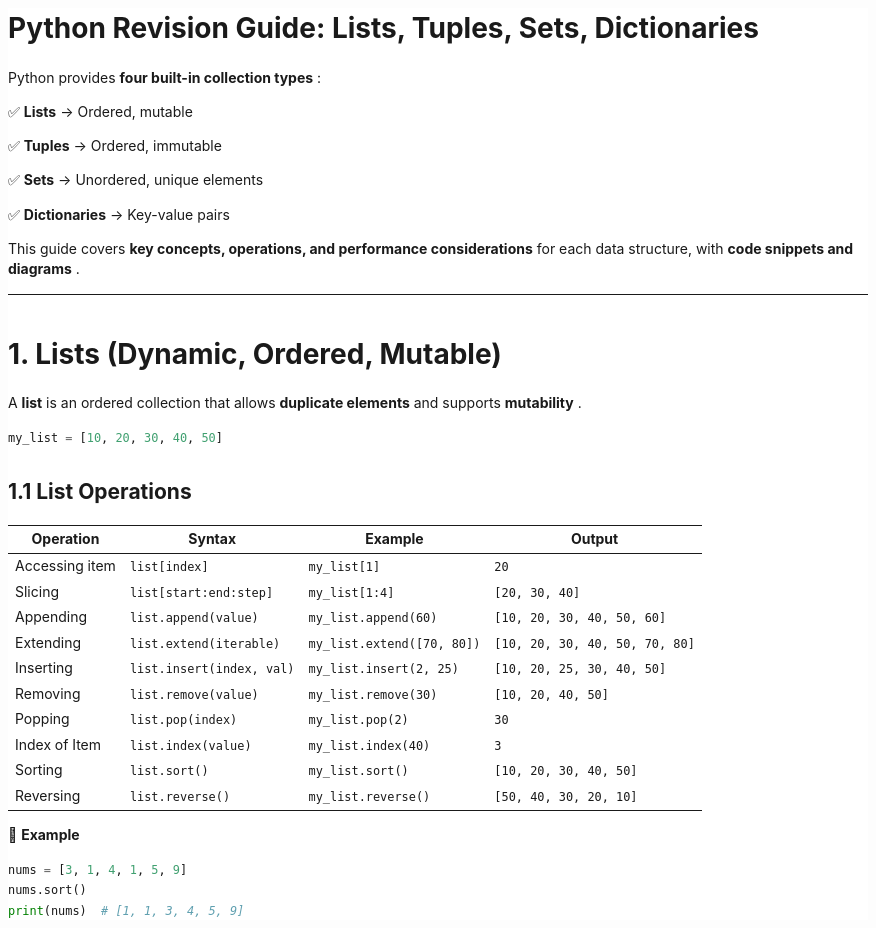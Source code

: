 # **Python Revision Guide: Lists, Tuples, Sets, Dictionaries**

Python provides  **four built-in collection types** :

✅ **Lists** → Ordered, mutable

✅ **Tuples** → Ordered, immutable

✅ **Sets** → Unordered, unique elements

✅ **Dictionaries** → Key-value pairs

This guide covers **key concepts, operations, and performance considerations** for each data structure, with  **code snippets and diagrams** .

---

# **1. Lists (Dynamic, Ordered, Mutable)**

A **list** is an ordered collection that allows **duplicate elements** and supports  **mutability** .

```python
my_list = [10, 20, 30, 40, 50]
```

## **1.1 List Operations**

| Operation      | Syntax                      | Example                      | Output                           |
| -------------- | --------------------------- | ---------------------------- | -------------------------------- |
| Accessing item | `list[index]`             | `my_list[1]`               | `20`                           |
| Slicing        | `list[start:end:step]`    | `my_list[1:4]`             | `[20, 30, 40]`                 |
| Appending      | `list.append(value)`      | `my_list.append(60)`       | `[10, 20, 30, 40, 50, 60]`     |
| Extending      | `list.extend(iterable)`   | `my_list.extend([70, 80])` | `[10, 20, 30, 40, 50, 70, 80]` |
| Inserting      | `list.insert(index, val)` | `my_list.insert(2, 25)`    | `[10, 20, 25, 30, 40, 50]`     |
| Removing       | `list.remove(value)`      | `my_list.remove(30)`       | `[10, 20, 40, 50]`             |
| Popping        | `list.pop(index)`         | `my_list.pop(2)`           | `30`                           |
| Index of Item  | `list.index(value)`       | `my_list.index(40)`        | `3`                            |
| Sorting        | `list.sort()`             | `my_list.sort()`           | `[10, 20, 30, 40, 50]`         |
| Reversing      | `list.reverse()`          | `my_list.reverse()`        | `[50, 40, 30, 20, 10]`         |

🔹 **Example**

```python
nums = [3, 1, 4, 1, 5, 9]
nums.sort()
print(nums)  # [1, 1, 3, 4, 5, 9]
```
